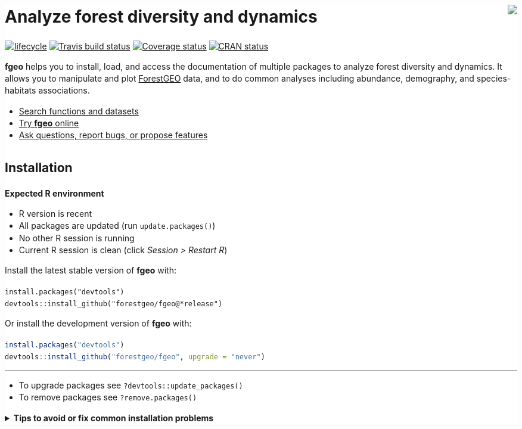 


# <img src="https://i.imgur.com/vTLlhbp.png" align="right" height=88 /> Analyze forest diversity and dynamics

[![lifecycle](https://img.shields.io/badge/lifecycle-experimental-orange.svg)](https://www.tidyverse.org/lifecycle/#experimental)
[![Travis build
status](https://travis-ci.org/forestgeo/fgeo.svg?branch=master)](https://travis-ci.org/forestgeo/fgeo)
[![Coverage
status](https://codecov.io/gh/forestgeo/fgeo/branch/master/graph/badge.svg)](https://codecov.io/github/forestgeo/fgeo?branch=master)
[![CRAN
status](https://www.r-pkg.org/badges/version/fgeo)](https://cran.r-project.org/package=fgeo)

**fgeo** helps you to install, load, and access the documentation of
multiple packages to analyze forest diversity and dynamics. It allows
you to manipulate and plot [ForestGEO](http://www.forestgeo.si.edu/)
data, and to do common analyses including abundance, demography, and
species-habitats associations.

  - [Search functions and
    datasets](https://forestgeo.github.io/fgeo/articles/siteonly/reference.html)
  - [Try **fgeo** online](https://bit.ly/fgeo-demo)
  - [Ask questions, report bugs, or propose
    features](https://github.com/forestgeo/fgeo/issues/new)

## Installation

**Expected R environment**

  - R version is recent
  - All packages are updated (run `update.packages()`)
  - No other R session is running
  - Current R session is clean (click *Session \> Restart R*)

Install the latest stable version of **fgeo** with:

    install.packages("devtools")
    devtools::install_github("forestgeo/fgeo@*release")

Or install the development version of **fgeo** with:

``` r
install.packages("devtools")
devtools::install_github("forestgeo/fgeo", upgrade = "never")
```

-----

  - To upgrade packages see `?devtools::update_packages()`
  - To remove packages see `?remove.packages()`

<details><summary><strong>Tips to avoid or fix common installation
problems</strong></summary></details>
